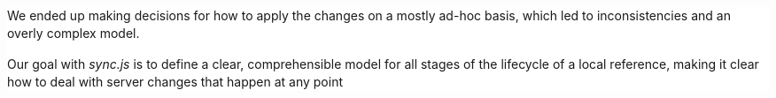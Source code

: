We ended up making decisions for how to apply the
changes on a mostly ad-hoc basis, which led to
inconsistencies and an overly complex model.

Our goal with _sync.js_ is to define a clear,
comprehensible model for all stages of the lifecycle
of a local reference, making it clear how to deal
with server changes that happen at any point
